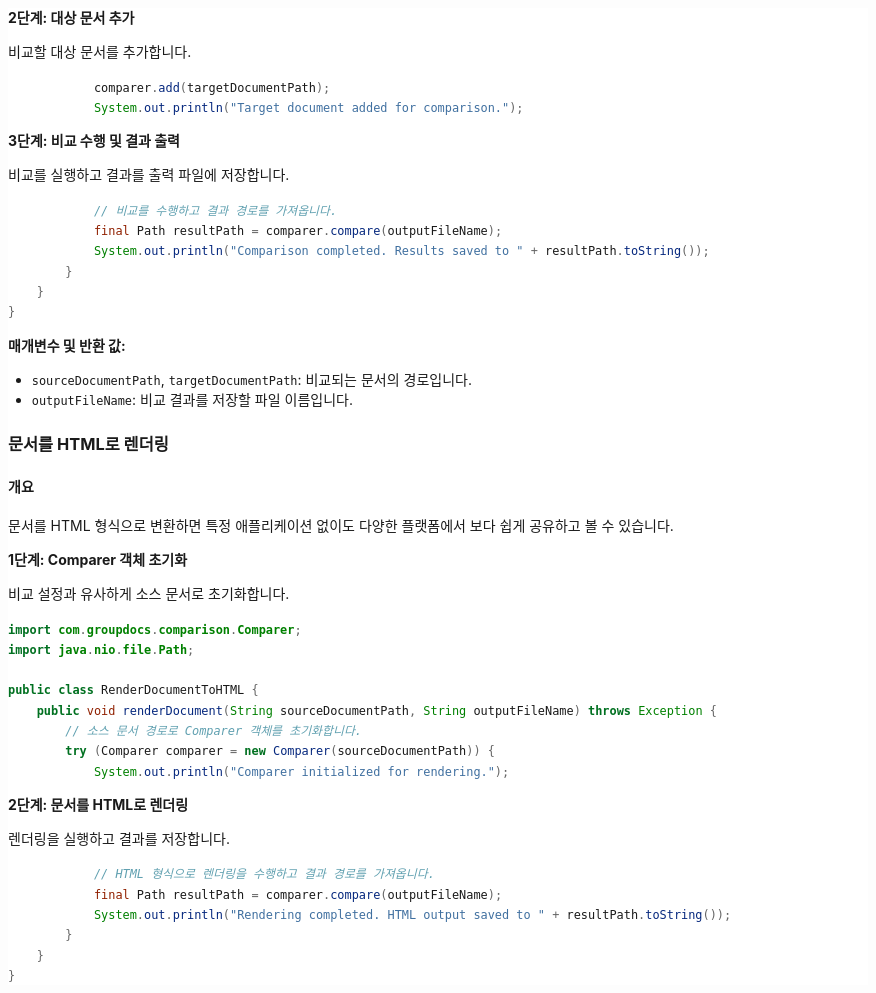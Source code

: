 **2단계: 대상 문서 추가**

비교할 대상 문서를 추가합니다.

```java
            comparer.add(targetDocumentPath);
            System.out.println("Target document added for comparison.");
```

**3단계: 비교 수행 및 결과 출력**

비교를 실행하고 결과를 출력 파일에 저장합니다.

```java
            // 비교를 수행하고 결과 경로를 가져옵니다.
            final Path resultPath = comparer.compare(outputFileName);
            System.out.println("Comparison completed. Results saved to " + resultPath.toString());
        }
    }
}
```

**매개변수 및 반환 값:**
- `sourceDocumentPath`, `targetDocumentPath`: 비교되는 문서의 경로입니다.
- `outputFileName`: 비교 결과를 저장할 파일 이름입니다.

### 문서를 HTML로 렌더링

#### 개요
문서를 HTML 형식으로 변환하면 특정 애플리케이션 없이도 다양한 플랫폼에서 보다 쉽게 공유하고 볼 수 있습니다.

**1단계: Comparer 객체 초기화**

비교 설정과 유사하게 소스 문서로 초기화합니다.

```java
import com.groupdocs.comparison.Comparer;
import java.nio.file.Path;

public class RenderDocumentToHTML {
    public void renderDocument(String sourceDocumentPath, String outputFileName) throws Exception {
        // 소스 문서 경로로 Comparer 객체를 초기화합니다.
        try (Comparer comparer = new Comparer(sourceDocumentPath)) {
            System.out.println("Comparer initialized for rendering.");
```

**2단계: 문서를 HTML로 렌더링**

렌더링을 실행하고 결과를 저장합니다.

```java
            // HTML 형식으로 렌더링을 수행하고 결과 경로를 가져옵니다.
            final Path resultPath = comparer.compare(outputFileName);
            System.out.println("Rendering completed. HTML output saved to " + resultPath.toString());
        }
    }
}
```
